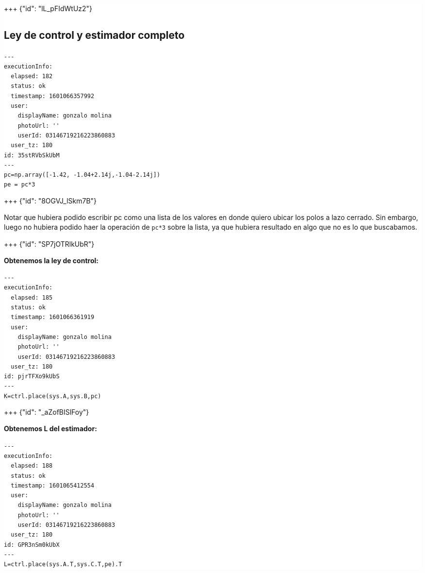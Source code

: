 +++ {"id": "lL_pFIdWtUz2"}

## Ley de control y estimador completo

```{code-cell} ipython3
---
executionInfo:
  elapsed: 182
  status: ok
  timestamp: 1601066357992
  user:
    displayName: gonzalo molina
    photoUrl: ''
    userId: 03146719216223860883
  user_tz: 180
id: 35stRVbSkUbM
---
pc=np.array([-1.42, -1.04+2.14j,-1.04-2.14j])
pe = pc*3
```

+++ {"id": "8OGVJ_lSkm7B"}

Notar que hubiera podido escribir pc como una lista de los valores en donde quiero ubicar los polos a lazo cerrado. Sin embargo, luego no hubiera podido haer la operación de `pc*3` sobre la lista, ya que hubiera resultado en algo que no es lo que buscabamos.

+++ {"id": "SP7jOTRlkUbR"}

**Obtenemos la ley de control:**

```{code-cell} ipython3
---
executionInfo:
  elapsed: 185
  status: ok
  timestamp: 1601066361919
  user:
    displayName: gonzalo molina
    photoUrl: ''
    userId: 03146719216223860883
  user_tz: 180
id: pjrTFXo9kUbS
---
K=ctrl.place(sys.A,sys.B,pc)
```

+++ {"id": "_aZofBISlFoy"}

**Obtenemos L del estimador:**

```{code-cell} ipython3
---
executionInfo:
  elapsed: 188
  status: ok
  timestamp: 1601065412554
  user:
    displayName: gonzalo molina
    photoUrl: ''
    userId: 03146719216223860883
  user_tz: 180
id: GPR3nSm0kUbX
---
L=ctrl.place(sys.A.T,sys.C.T,pe).T
```
